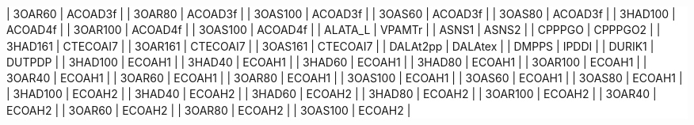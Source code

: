 | 3OAR60         | ACOAD3f      |
| 3OAR80         | ACOAD3f      |
| 3OAS100        | ACOAD3f      |
| 3OAS60         | ACOAD3f      |
| 3OAS80         | ACOAD3f      |
| 3HAD100        | ACOAD4f      |
| 3OAR100        | ACOAD4f      |
| 3OAS100        | ACOAD4f      |
| ALATA_L        | VPAMTr       |
| ASNS1          | ASNS2        |
| CPPPGO         | CPPPGO2      |
| 3HAD161        | CTECOAI7     |
| 3OAR161        | CTECOAI7     |
| 3OAS161        | CTECOAI7     |
| DALAt2pp       | DALAtex      |
| DMPPS          | IPDDI        |
| DURIK1         | DUTPDP       |
| 3HAD100        | ECOAH1       |
| 3HAD40         | ECOAH1       |
| 3HAD60         | ECOAH1       |
| 3HAD80         | ECOAH1       |
| 3OAR100        | ECOAH1       |
| 3OAR40         | ECOAH1       |
| 3OAR60         | ECOAH1       |
| 3OAR80         | ECOAH1       |
| 3OAS100        | ECOAH1       |
| 3OAS60         | ECOAH1       |
| 3OAS80         | ECOAH1       |
| 3HAD100        | ECOAH2       |
| 3HAD40         | ECOAH2       |
| 3HAD60         | ECOAH2       |
| 3HAD80         | ECOAH2       |
| 3OAR100        | ECOAH2       |
| 3OAR40         | ECOAH2       |
| 3OAR60         | ECOAH2       |
| 3OAR80         | ECOAH2       |
| 3OAS100        | ECOAH2       |